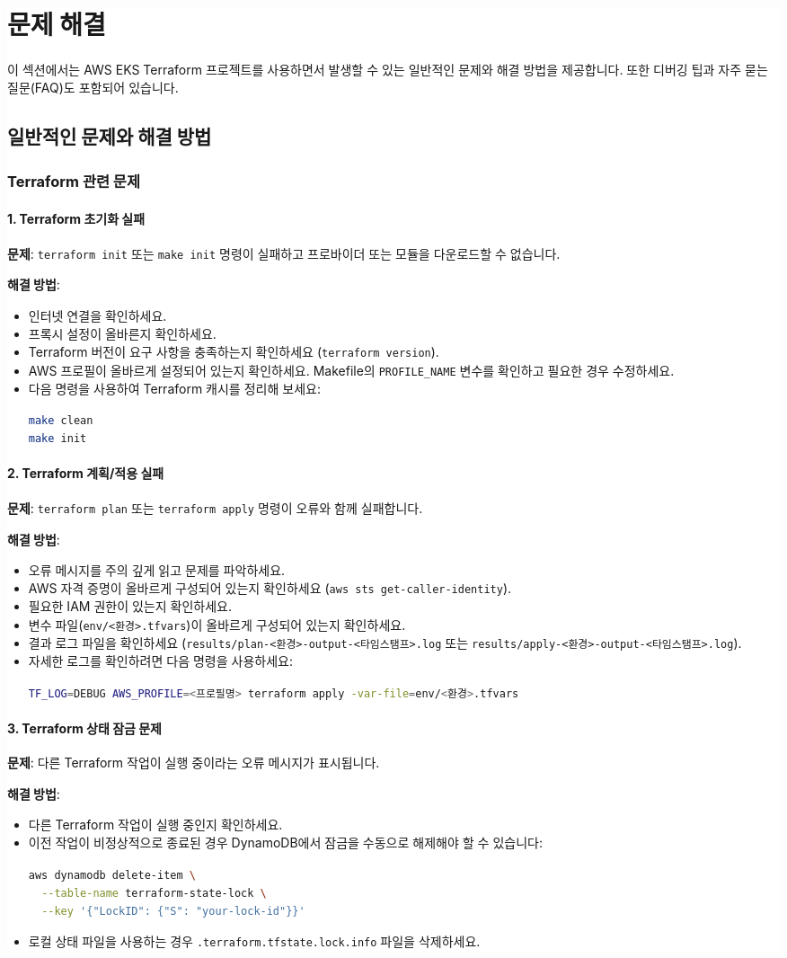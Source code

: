 # 문제 해결

이 섹션에서는 AWS EKS Terraform 프로젝트를 사용하면서 발생할 수 있는 일반적인 문제와 해결 방법을 제공합니다. 또한 디버깅 팁과 자주 묻는 질문(FAQ)도 포함되어 있습니다.

## 일반적인 문제와 해결 방법

### Terraform 관련 문제

#### 1. Terraform 초기화 실패

**문제**: `terraform init` 또는 `make init` 명령이 실패하고 프로바이더 또는 모듈을 다운로드할 수 없습니다.

**해결 방법**:
- 인터넷 연결을 확인하세요.
- 프록시 설정이 올바른지 확인하세요.
- Terraform 버전이 요구 사항을 충족하는지 확인하세요 (`terraform version`).
- AWS 프로필이 올바르게 설정되어 있는지 확인하세요. Makefile의 `PROFILE_NAME` 변수를 확인하고 필요한 경우 수정하세요.
- 다음 명령을 사용하여 Terraform 캐시를 정리해 보세요:
  ```bash
  make clean
  make init
  ```

#### 2. Terraform 계획/적용 실패

**문제**: `terraform plan` 또는 `terraform apply` 명령이 오류와 함께 실패합니다.

**해결 방법**:
- 오류 메시지를 주의 깊게 읽고 문제를 파악하세요.
- AWS 자격 증명이 올바르게 구성되어 있는지 확인하세요 (`aws sts get-caller-identity`).
- 필요한 IAM 권한이 있는지 확인하세요.
- 변수 파일(`env/<환경>.tfvars`)이 올바르게 구성되어 있는지 확인하세요.
- 결과 로그 파일을 확인하세요 (`results/plan-<환경>-output-<타임스탬프>.log` 또는 `results/apply-<환경>-output-<타임스탬프>.log`).
- 자세한 로그를 확인하려면 다음 명령을 사용하세요:
  ```bash
  TF_LOG=DEBUG AWS_PROFILE=<프로필명> terraform apply -var-file=env/<환경>.tfvars
  ```

#### 3. Terraform 상태 잠금 문제

**문제**: 다른 Terraform 작업이 실행 중이라는 오류 메시지가 표시됩니다.

**해결 방법**:
- 다른 Terraform 작업이 실행 중인지 확인하세요.
- 이전 작업이 비정상적으로 종료된 경우 DynamoDB에서 잠금을 수동으로 해제해야 할 수 있습니다:
  ```bash
  aws dynamodb delete-item \
    --table-name terraform-state-lock \
    --key '{"LockID": {"S": "your-lock-id"}}'
  ```
- 로컬 상태 파일을 사용하는 경우 `.terraform.tfstate.lock.info` 파일을 삭제하세요.
